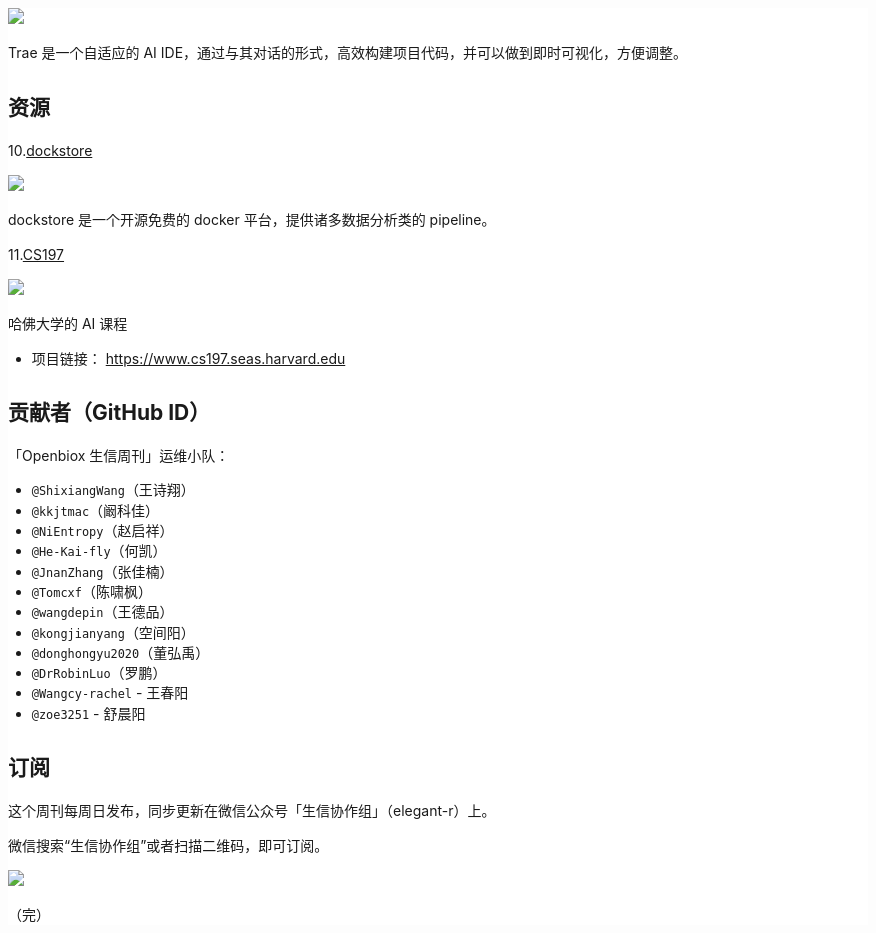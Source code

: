 ![](https://files.mdnice.com/user/37191/87e56873-bb65-4f22-86b5-e42393eff4c3.jpg)

Trae 是一个自适应的 AI IDE，通过与其对话的形式，高效构建项目代码，并可以做到即时可视化，方便调整。

## 资源

10.[dockstore](https://dockstore.org "dockstore")

![](https://files.mdnice.com/user/37191/08f4df21-cc3d-415d-b990-30688671bde7.jpg)

dockstore 是一个开源免费的 docker 平台，提供诸多数据分析类的 pipeline。

11.[CS197](https://www.xiaohongshu.com/404?source=/404/sec_tJJECSrQ?redirectPath=https%3A%2F%2Fwww.xiaohongshu.com%2Fexplore%2F677266ec000000000900e2ee%3Fsecondshare%3Dweixin%26share_from_user_hidden%3Dtrue%26appuid%3D%26apptime%3D1735690327%26share_id%3Daa0a423fcd3d40c0930396716ad251d6%26xsec_source%3Dh5_share%26xsec_token%3DCB26h6oV3PdntnP9150-rtrQZJCa3mPjmJL1aqaGkPw24%3D&error_code=300031&error_msg=当前笔记暂时无法浏览&uuid=c71bf062-1cd3-4d32-9c73-5ffca06d19a2 "CS197")

![](https://files.mdnice.com/user/37191/98a609da-c563-4ace-aab1-432c10da5060.png)

哈佛大学的 AI 课程

- 项目链接： https://www.cs197.seas.harvard.edu

## 贡献者（GitHub ID）

「Openbiox 生信周刊」运维小队：

- `@ShixiangWang`（王诗翔）
- `@kkjtmac`（阚科佳）
- `@NiEntropy`（赵启祥）
- `@He-Kai-fly`（何凯）
- `@JnanZhang`（张佳楠）
- `@Tomcxf`（陈啸枫）
- `@wangdepin`（王德品）
- `@kongjianyang`（空间阳）
- `@donghongyu2020`（董弘禹）
- `@DrRobinLuo`（罗鹏）
- `@Wangcy-rachel` - 王春阳
- `@zoe3251` - 舒晨阳

## 订阅

这个周刊每周日发布，同步更新在微信公众号「生信协作组」（elegant-r）上。

微信搜索“生信协作组”或者扫描二维码，即可订阅。

![](https://cdn.nlark.com/yuque/0/2022/png/471931/1648306398708-897e7ad4-6008-40f8-9200-ddee834b09a7.png)

（完）
